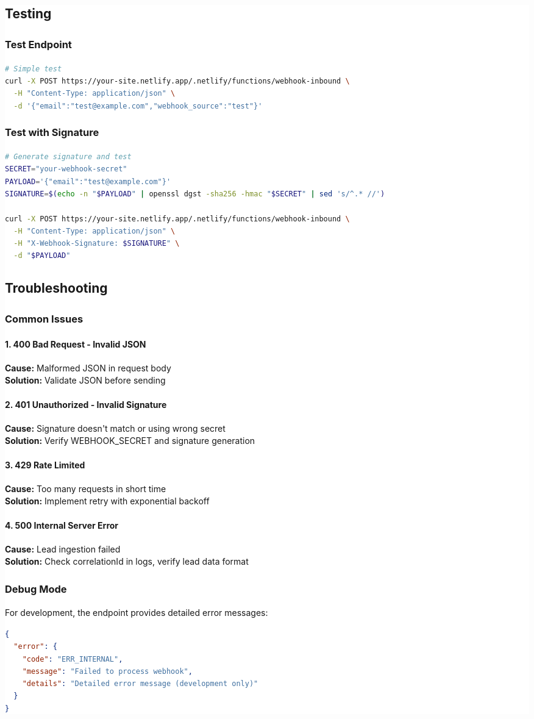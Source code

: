 ## Testing

### Test Endpoint
```bash
# Simple test
curl -X POST https://your-site.netlify.app/.netlify/functions/webhook-inbound \
  -H "Content-Type: application/json" \
  -d '{"email":"test@example.com","webhook_source":"test"}'
```

### Test with Signature
```bash
# Generate signature and test
SECRET="your-webhook-secret"
PAYLOAD='{"email":"test@example.com"}'
SIGNATURE=$(echo -n "$PAYLOAD" | openssl dgst -sha256 -hmac "$SECRET" | sed 's/^.* //')

curl -X POST https://your-site.netlify.app/.netlify/functions/webhook-inbound \
  -H "Content-Type: application/json" \
  -H "X-Webhook-Signature: $SIGNATURE" \
  -d "$PAYLOAD"
```

## Troubleshooting

### Common Issues

#### 1. 400 Bad Request - Invalid JSON
**Cause:** Malformed JSON in request body  
**Solution:** Validate JSON before sending

#### 2. 401 Unauthorized - Invalid Signature
**Cause:** Signature doesn't match or using wrong secret  
**Solution:** Verify WEBHOOK_SECRET and signature generation

#### 3. 429 Rate Limited
**Cause:** Too many requests in short time  
**Solution:** Implement retry with exponential backoff

#### 4. 500 Internal Server Error
**Cause:** Lead ingestion failed  
**Solution:** Check correlationId in logs, verify lead data format

### Debug Mode

For development, the endpoint provides detailed error messages:
```json
{
  "error": {
    "code": "ERR_INTERNAL",
    "message": "Failed to process webhook",
    "details": "Detailed error message (development only)"
  }
}
```
